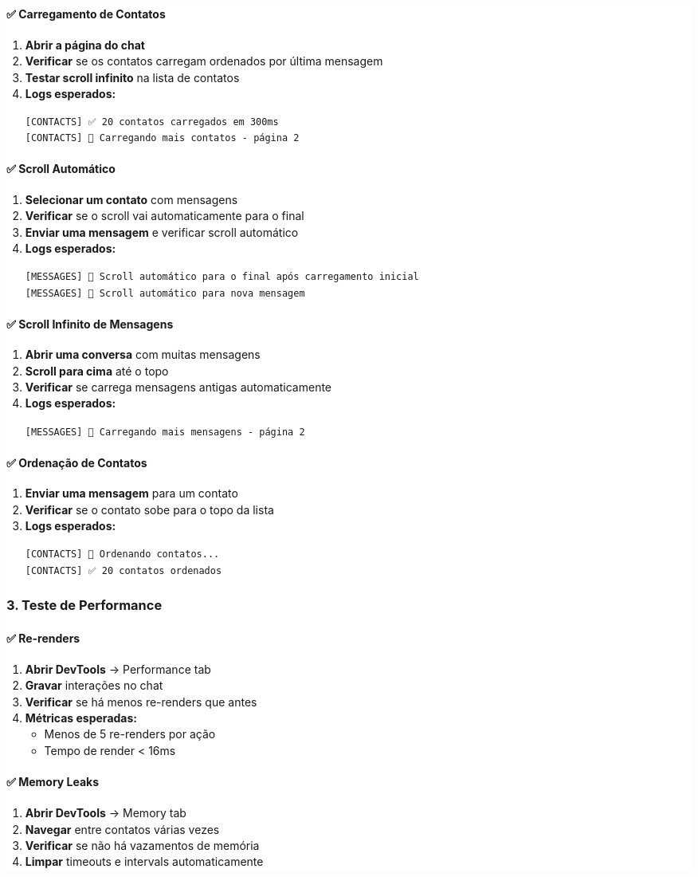 #### **✅ Carregamento de Contatos**
1. **Abrir a página do chat**
2. **Verificar** se os contatos carregam ordenados por última mensagem
3. **Testar scroll infinito** na lista de contatos
4. **Logs esperados:**
   ```
   [CONTACTS] ✅ 20 contatos carregados em 300ms
   [CONTACTS] 📄 Carregando mais contatos - página 2
   ```

#### **✅ Scroll Automático**
1. **Selecionar um contato** com mensagens
2. **Verificar** se o scroll vai automaticamente para o final
3. **Enviar uma mensagem** e verificar scroll automático
4. **Logs esperados:**
   ```
   [MESSAGES] 📜 Scroll automático para o final após carregamento inicial
   [MESSAGES] 📜 Scroll automático para nova mensagem
   ```

#### **✅ Scroll Infinito de Mensagens**
1. **Abrir uma conversa** com muitas mensagens
2. **Scroll para cima** até o topo
3. **Verificar** se carrega mensagens antigas automaticamente
4. **Logs esperados:**
   ```
   [MESSAGES] 📄 Carregando mais mensagens - página 2
   ```

#### **✅ Ordenação de Contatos**
1. **Enviar uma mensagem** para um contato
2. **Verificar** se o contato sobe para o topo da lista
3. **Logs esperados:**
   ```
   [CONTACTS] 🔄 Ordenando contatos...
   [CONTACTS] ✅ 20 contatos ordenados
   ```

### **3. Teste de Performance**

#### **✅ Re-renders**
1. **Abrir DevTools** → Performance tab
2. **Gravar** interações no chat
3. **Verificar** se há menos re-renders que antes
4. **Métricas esperadas:**
   - Menos de 5 re-renders por ação
   - Tempo de render < 16ms

#### **✅ Memory Leaks**
1. **Abrir DevTools** → Memory tab
2. **Navegar** entre contatos várias vezes
3. **Verificar** se não há vazamentos de memória
4. **Limpar** timeouts e intervals automaticamente
